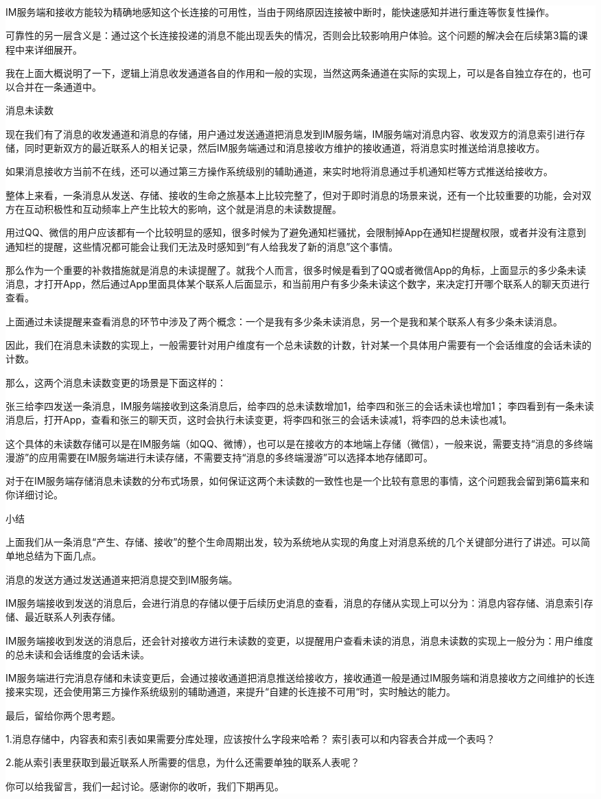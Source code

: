 
IM服务端和接收方能较为精确地感知这个长连接的可用性，当由于网络原因连接被中断时，能快速感知并进行重连等恢复性操作。

可靠性的另一层含义是：通过这个长连接投递的消息不能出现丢失的情况，否则会比较影响用户体验。这个问题的解决会在后续第3篇的课程中来详细展开。


我在上面大概说明了一下，逻辑上消息收发通道各自的作用和一般的实现，当然这两条通道在实际的实现上，可以是各自独立存在的，也可以合并在一条通道中。

消息未读数

现在我们有了消息的收发通道和消息的存储，用户通过发送通道把消息发到IM服务端，IM服务端对消息内容、收发双方的消息索引进行存储，同时更新双方的最近联系人的相关记录，然后IM服务端通过和消息接收方维护的接收通道，将消息实时推送给消息接收方。

如果消息接收方当前不在线，还可以通过第三方操作系统级别的辅助通道，来实时地将消息通过手机通知栏等方式推送给接收方。

整体上来看，一条消息从发送、存储、接收的生命之旅基本上比较完整了，但对于即时消息的场景来说，还有一个比较重要的功能，会对双方在互动积极性和互动频率上产生比较大的影响，这个就是消息的未读数提醒。

用过QQ、微信的用户应该都有一个比较明显的感知，很多时候为了避免通知栏骚扰，会限制掉App在通知栏提醒权限，或者并没有注意到通知栏的提醒，这些情况都可能会让我们无法及时感知到“有人给我发了新的消息”这个事情。

那么作为一个重要的补救措施就是消息的未读提醒了。就我个人而言，很多时候是看到了QQ或者微信App的角标，上面显示的多少条未读消息，才打开App，然后通过App里面具体某个联系人后面显示，和当前用户有多少条未读这个数字，来决定打开哪个联系人的聊天页进行查看。

上面通过未读提醒来查看消息的环节中涉及了两个概念：一个是我有多少条未读消息，另一个是我和某个联系人有多少条未读消息。

因此，我们在消息未读数的实现上，一般需要针对用户维度有一个总未读数的计数，针对某一个具体用户需要有一个会话维度的会话未读的计数。

那么，这两个消息未读数变更的场景是下面这样的：


张三给李四发送一条消息，IM服务端接收到这条消息后，给李四的总未读数增加1，给李四和张三的会话未读也增加1；
李四看到有一条未读消息后，打开App，查看和张三的聊天页，这时会执行未读变更，将李四和张三的会话未读减1，将李四的总未读也减1。


这个具体的未读数存储可以是在IM服务端（如QQ、微博），也可以是在接收方的本地端上存储（微信），一般来说，需要支持“消息的多终端漫游”的应用需要在IM服务端进行未读存储，不需要支持“消息的多终端漫游”可以选择本地存储即可。

对于在IM服务端存储消息未读数的分布式场景，如何保证这两个未读数的一致性也是一个比较有意思的事情，这个问题我会留到第6篇来和你详细讨论。

小结

上面我们从一条消息“产生、存储、接收”的整个生命周期出发，较为系统地从实现的角度上对消息系统的几个关键部分进行了讲述。可以简单地总结为下面几点。


消息的发送方通过发送通道来把消息提交到IM服务端。

IM服务端接收到发送的消息后，会进行消息的存储以便于后续历史消息的查看，消息的存储从实现上可以分为：消息内容存储、消息索引存储、最近联系人列表存储。

IM服务端接收到发送的消息后，还会针对接收方进行未读数的变更，以提醒用户查看未读的消息，消息未读数的实现上一般分为：用户维度的总未读和会话维度的会话未读。

IM服务端进行完消息存储和未读变更后，会通过接收通道把消息推送给接收方，接收通道一般是通过IM服务端和消息接收方之间维护的长连接来实现，还会使用第三方操作系统级别的辅助通道，来提升“自建的长连接不可用“时，实时触达的能力。


最后，留给你两个思考题。

1.消息存储中，内容表和索引表如果需要分库处理，应该按什么字段来哈希？ 索引表可以和内容表合并成一个表吗？

2.能从索引表里获取到最近联系人所需要的信息，为什么还需要单独的联系人表呢？

你可以给我留言，我们一起讨论。感谢你的收听，我们下期再见。

                        
                        
                            